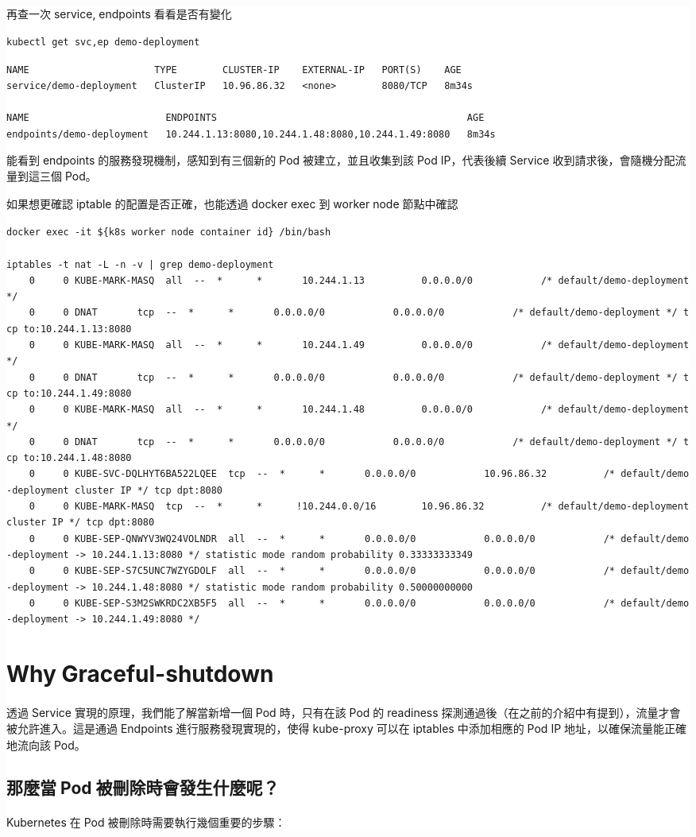 
再查一次 service, endpoints 看看是否有變化
```
kubectl get svc,ep demo-deployment 
```

```
NAME                      TYPE        CLUSTER-IP    EXTERNAL-IP   PORT(S)    AGE
service/demo-deployment   ClusterIP   10.96.86.32   <none>        8080/TCP   8m34s

NAME                        ENDPOINTS                                            AGE
endpoints/demo-deployment   10.244.1.13:8080,10.244.1.48:8080,10.244.1.49:8080   8m34s
```
能看到 endpoints 的服務發現機制，感知到有三個新的 Pod 被建立，並且收集到該 Pod IP，代表後續 Service 收到請求後，會隨機分配流量到這三個 Pod。

如果想更確認 iptable 的配置是否正確，也能透過 docker exec 到 worker node 節點中確認
```
docker exec -it ${k8s worker node container id} /bin/bash

iptables -t nat -L -n -v | grep demo-deployment
    0     0 KUBE-MARK-MASQ  all  --  *      *       10.244.1.13          0.0.0.0/0            /* default/demo-deployment */
    0     0 DNAT       tcp  --  *      *       0.0.0.0/0            0.0.0.0/0            /* default/demo-deployment */ tcp to:10.244.1.13:8080
    0     0 KUBE-MARK-MASQ  all  --  *      *       10.244.1.49          0.0.0.0/0            /* default/demo-deployment */
    0     0 DNAT       tcp  --  *      *       0.0.0.0/0            0.0.0.0/0            /* default/demo-deployment */ tcp to:10.244.1.49:8080
    0     0 KUBE-MARK-MASQ  all  --  *      *       10.244.1.48          0.0.0.0/0            /* default/demo-deployment */
    0     0 DNAT       tcp  --  *      *       0.0.0.0/0            0.0.0.0/0            /* default/demo-deployment */ tcp to:10.244.1.48:8080
    0     0 KUBE-SVC-DQLHYT6BA522LQEE  tcp  --  *      *       0.0.0.0/0            10.96.86.32          /* default/demo-deployment cluster IP */ tcp dpt:8080
    0     0 KUBE-MARK-MASQ  tcp  --  *      *      !10.244.0.0/16        10.96.86.32          /* default/demo-deployment cluster IP */ tcp dpt:8080
    0     0 KUBE-SEP-QNWYV3WQ24VOLNDR  all  --  *      *       0.0.0.0/0            0.0.0.0/0            /* default/demo-deployment -> 10.244.1.13:8080 */ statistic mode random probability 0.33333333349
    0     0 KUBE-SEP-S7C5UNC7WZYGDOLF  all  --  *      *       0.0.0.0/0            0.0.0.0/0            /* default/demo-deployment -> 10.244.1.48:8080 */ statistic mode random probability 0.50000000000
    0     0 KUBE-SEP-S3M2SWKRDC2XB5F5  all  --  *      *       0.0.0.0/0            0.0.0.0/0            /* default/demo-deployment -> 10.244.1.49:8080 */
```

# Why Graceful-shutdown
透過 Service 實現的原理，我們能了解當新增一個 Pod 時，只有在該 Pod 的 readiness 探測通過後（在之前的介紹中有提到），流量才會被允許進入。這是通過 Endpoints 進行服務發現實現的，使得 kube-proxy 可以在 iptables 中添加相應的 Pod IP 地址，以確保流量能正確地流向該 Pod。

## 那麼當 Pod 被刪除時會發生什麼呢？
Kubernetes 在 Pod 被刪除時需要執行幾個重要的步驟：
